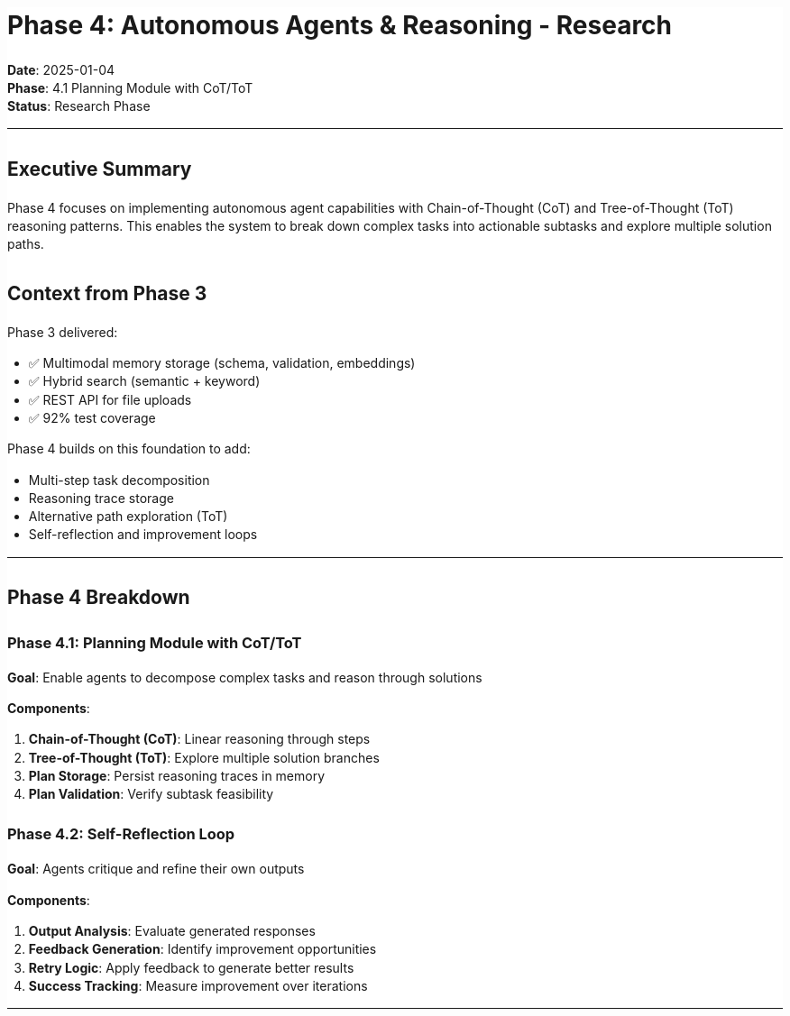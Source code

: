 # Phase 4: Autonomous Agents & Reasoning - Research

**Date**: 2025-01-04  
**Phase**: 4.1 Planning Module with CoT/ToT  
**Status**: Research Phase

---

## Executive Summary

Phase 4 focuses on implementing autonomous agent capabilities with Chain-of-Thought (CoT) and Tree-of-Thought (ToT) reasoning patterns. This enables the system to break down complex tasks into actionable subtasks and explore multiple solution paths.

## Context from Phase 3

Phase 3 delivered:
- ✅ Multimodal memory storage (schema, validation, embeddings)
- ✅ Hybrid search (semantic + keyword)
- ✅ REST API for file uploads
- ✅ 92% test coverage

Phase 4 builds on this foundation to add:
- Multi-step task decomposition
- Reasoning trace storage
- Alternative path exploration (ToT)
- Self-reflection and improvement loops

---

## Phase 4 Breakdown

### Phase 4.1: Planning Module with CoT/ToT
**Goal**: Enable agents to decompose complex tasks and reason through solutions

**Components**:
1. **Chain-of-Thought (CoT)**: Linear reasoning through steps
2. **Tree-of-Thought (ToT)**: Explore multiple solution branches
3. **Plan Storage**: Persist reasoning traces in memory
4. **Plan Validation**: Verify subtask feasibility

### Phase 4.2: Self-Reflection Loop
**Goal**: Agents critique and refine their own outputs

**Components**:
1. **Output Analysis**: Evaluate generated responses
2. **Feedback Generation**: Identify improvement opportunities
3. **Retry Logic**: Apply feedback to generate better results
4. **Success Tracking**: Measure improvement over iterations

---
